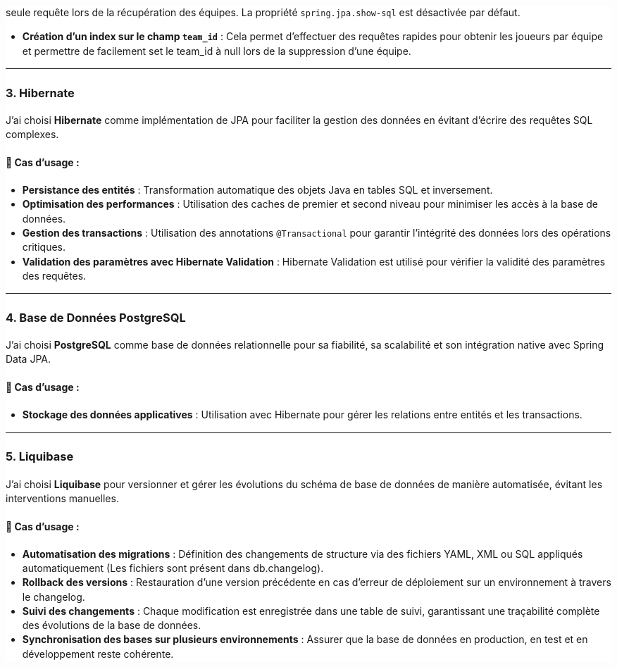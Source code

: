   seule requête lors de la récupération des équipes. La propriété `spring.jpa.show-sql` est désactivée par défaut.
- **Création d’un index sur le champ `team_id`** : Cela permet d’effectuer des requêtes rapides pour obtenir les joueurs
  par équipe et permettre de facilement set le team_id à null lors de la suppression d’une équipe.

----------

### **3. Hibernate**

J’ai choisi **Hibernate** comme implémentation de JPA pour faciliter la gestion des données en évitant d’écrire des
requêtes SQL complexes.

#### 🔹 **Cas d’usage :**

- **Persistance des entités** : Transformation automatique des objets Java en tables SQL et inversement.
- **Optimisation des performances** : Utilisation des caches de premier et second niveau pour minimiser les accès à la
  base de données.
- **Gestion des transactions** : Utilisation des annotations `@Transactional` pour garantir l’intégrité des données lors
  des opérations critiques.
- **Validation des paramètres avec Hibernate Validation** : Hibernate Validation est utilisé pour vérifier la validité
  des paramètres des requêtes.

----------

### **4. Base de Données PostgreSQL**

J’ai choisi **PostgreSQL** comme base de données relationnelle pour sa fiabilité, sa scalabilité et son intégration
native avec Spring Data JPA.

#### 🔹 **Cas d’usage :**

- **Stockage des données applicatives** : Utilisation avec Hibernate pour gérer les relations entre entités et les
  transactions.

----------

### **5. Liquibase**

J’ai choisi **Liquibase** pour versionner et gérer les évolutions du schéma de base de données de manière automatisée,
évitant les interventions manuelles.

#### 🔹 **Cas d’usage :**

- **Automatisation des migrations** : Définition des changements de structure via des fichiers YAML, XML ou SQL
  appliqués automatiquement (Les fichiers sont présent dans db.changelog).
- **Rollback des versions** : Restauration d’une version précédente en cas d’erreur de déploiement sur un environnement
  à travers le changelog.
- **Suivi des changements** : Chaque modification est enregistrée dans une table de suivi, garantissant une traçabilité
  complète des évolutions de la base de données.
- **Synchronisation des bases sur plusieurs environnements** : Assurer que la base de données en production, en test et
  en développement reste cohérente.
